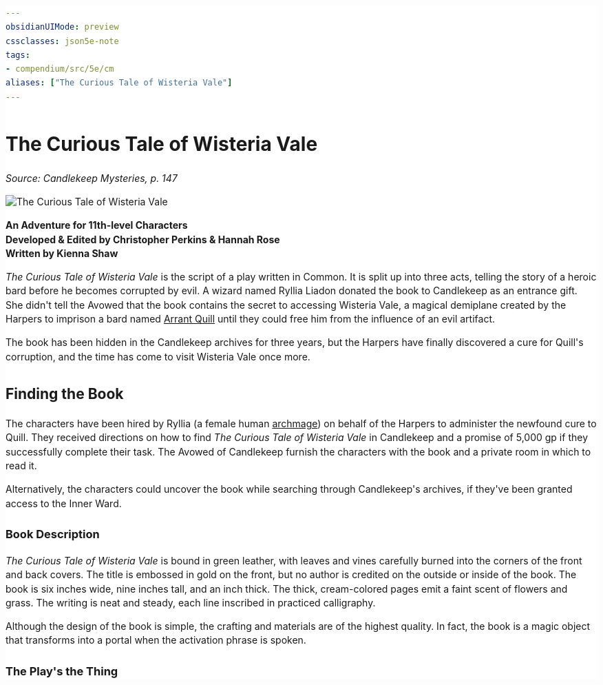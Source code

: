 ```yaml
---
obsidianUIMode: preview
cssclasses: json5e-note
tags:
- compendium/src/5e/cm
aliases: ["The Curious Tale of Wisteria Vale"]
---
```

# The Curious Tale of Wisteria Vale
*Source: Candlekeep Mysteries, p. 147* 

![The Curious Tale of Wisteria Vale](https://raw.githubusercontent.com/5etools-mirror-3/5etools-img/main/adventure/CM/103-13-001.book.webp#center)

**An Adventure for 11th-level Characters**  
**Developed & Edited by Christopher Perkins & Hannah Rose**  
**Written by Kienna Shaw**  

*The Curious Tale of Wisteria Vale* is the script of a play written in Common. It is split up into three acts, telling the story of a heroic bard before he becomes corrupted by evil. A wizard named Ryllia Liadon donated the book to Candlekeep as an entrance gift. She didn't tell the Avowed that the book contains the secret to accessing Wisteria Vale, a magical demiplane created by the Harpers to imprison a bard named [Arrant Quill](Mechanics/bestiary/npc/arrant-quill-cm.md) until they could free him from the influence of an evil artifact.

The book has been hidden in the Candlekeep archives for three years, but the Harpers have finally discovered a cure for Quill's corruption, and the time has come to visit Wisteria Vale once more.

## Finding the Book

The characters have been hired by Ryllia (a female human [archmage](Mechanics/bestiary/humanoid/archmage.md)) on behalf of the Harpers to administer the newfound cure to Quill. They received directions on how to find *The Curious Tale of Wisteria Vale* in Candlekeep and a promise of 5,000 gp if they successfully complete their task. The Avowed of Candlekeep furnish the characters with the book and a private room in which to read it.

Alternatively, the characters could uncover the book while searching through Candlekeep's archives, if they've been granted access to the Inner Ward.

### Book Description

*The Curious Tale of Wisteria Vale* is bound in green leather, with leaves and vines carefully burned into the corners of the front and back covers. The title is embossed in gold on the front, but no author is credited on the outside or inside of the book. The book is six inches wide, nine inches tall, and an inch thick. The thick, cream-colored pages emit a faint scent of flowers and grass. The writing is neat and steady, each line inscribed in practiced calligraphy.

Although the design of the book is simple, the crafting and materials are of the highest quality. In fact, the book is a magic object that transforms into a portal when the activation phrase is spoken.

### The Play's the Thing
